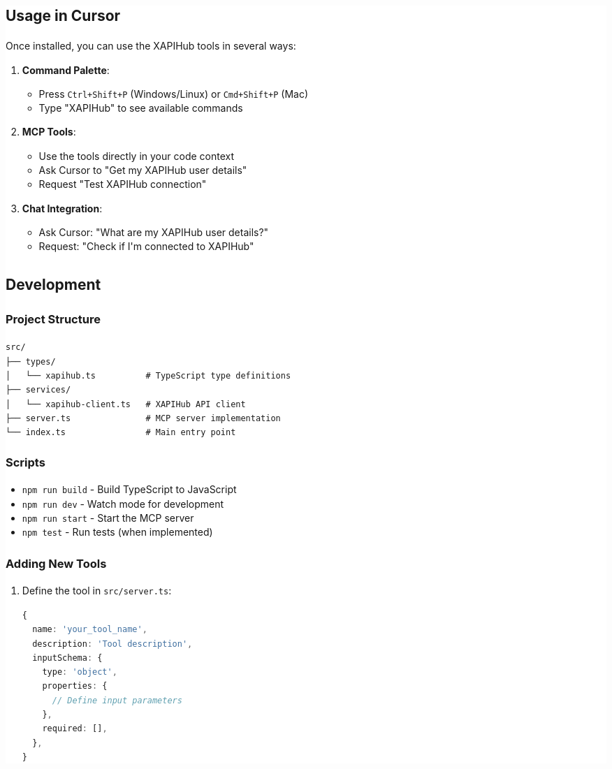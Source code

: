 ## Usage in Cursor

Once installed, you can use the XAPIHub tools in several ways:

1. **Command Palette**: 
   - Press `Ctrl+Shift+P` (Windows/Linux) or `Cmd+Shift+P` (Mac)
   - Type "XAPIHub" to see available commands

2. **MCP Tools**:
   - Use the tools directly in your code context
   - Ask Cursor to "Get my XAPIHub user details"
   - Request "Test XAPIHub connection"

3. **Chat Integration**:
   - Ask Cursor: "What are my XAPIHub user details?"
   - Request: "Check if I'm connected to XAPIHub"

## Development

### Project Structure
```
src/
├── types/
│   └── xapihub.ts          # TypeScript type definitions
├── services/
│   └── xapihub-client.ts   # XAPIHub API client
├── server.ts               # MCP server implementation
└── index.ts                # Main entry point
```

### Scripts
- `npm run build` - Build TypeScript to JavaScript
- `npm run dev` - Watch mode for development
- `npm run start` - Start the MCP server
- `npm test` - Run tests (when implemented)

### Adding New Tools

1. Define the tool in `src/server.ts`:
   ```typescript
   {
     name: 'your_tool_name',
     description: 'Tool description',
     inputSchema: {
       type: 'object',
       properties: {
         // Define input parameters
       },
       required: [],
     },
   }
   ```
